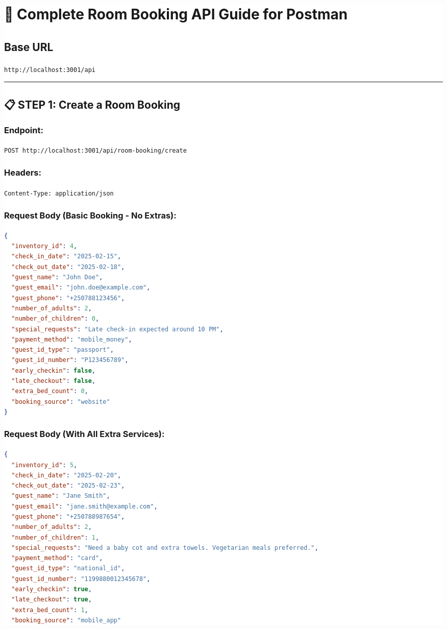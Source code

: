 # 🎯 Complete Room Booking API Guide for Postman

## Base URL
```
http://localhost:3001/api
```

---

## 📋 **STEP 1: Create a Room Booking**

### **Endpoint:**
```
POST http://localhost:3001/api/room-booking/create
```

### **Headers:**
```
Content-Type: application/json
```

### **Request Body (Basic Booking - No Extras):**
```json
{
  "inventory_id": 4,
  "check_in_date": "2025-02-15",
  "check_out_date": "2025-02-18",
  "guest_name": "John Doe",
  "guest_email": "john.doe@example.com",
  "guest_phone": "+250788123456",
  "number_of_adults": 2,
  "number_of_children": 0,
  "special_requests": "Late check-in expected around 10 PM",
  "payment_method": "mobile_money",
  "guest_id_type": "passport",
  "guest_id_number": "P123456789",
  "early_checkin": false,
  "late_checkout": false,
  "extra_bed_count": 0,
  "booking_source": "website"
}
```

### **Request Body (With All Extra Services):**
```json
{
  "inventory_id": 5,
  "check_in_date": "2025-02-20",
  "check_out_date": "2025-02-23",
  "guest_name": "Jane Smith",
  "guest_email": "jane.smith@example.com",
  "guest_phone": "+250788987654",
  "number_of_adults": 2,
  "number_of_children": 1,
  "special_requests": "Need a baby cot and extra towels. Vegetarian meals preferred.",
  "payment_method": "card",
  "guest_id_type": "national_id",
  "guest_id_number": "1199880012345678",
  "early_checkin": true,
  "late_checkout": true,
  "extra_bed_count": 1,
  "booking_source": "mobile_app"
```